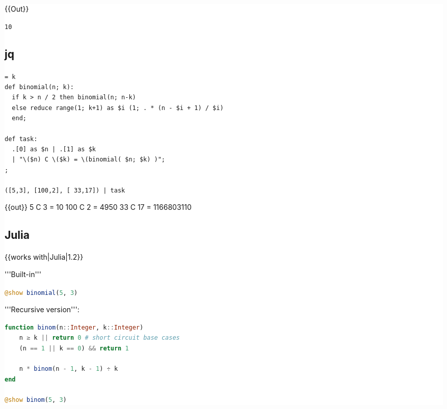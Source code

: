 {{Out}}

```txt
10
```



## jq


```jq># nCk assuming n 
= k
def binomial(n; k): 
  if k > n / 2 then binomial(n; n-k)
  else reduce range(1; k+1) as $i (1; . * (n - $i + 1) / $i)
  end;

def task:
  .[0] as $n | .[1] as $k
  | "\($n) C \($k) = \(binomial( $n; $k) )";
;

([5,3], [100,2], [ 33,17]) | task

```

{{out}}
 5 C 3 = 10
 100 C 2 = 4950
 33 C 17 = 1166803110


## Julia

{{works with|Julia|1.2}}

'''Built-in'''

```julia
@show binomial(5, 3)
```


'''Recursive version''':

```julia
function binom(n::Integer, k::Integer)
    n ≥ k || return 0 # short circuit base cases
    (n == 1 || k == 0) && return 1

    n * binom(n - 1, k - 1) ÷ k
end

@show binom(5, 3)
```

